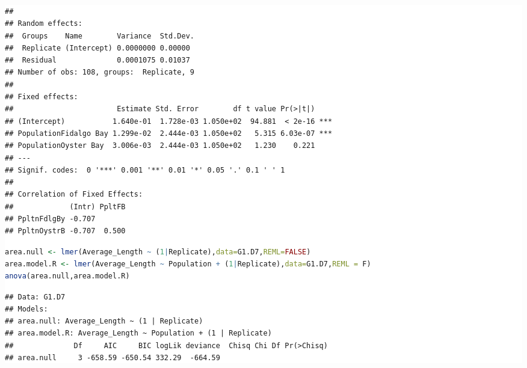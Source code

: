     ## 
    ## Random effects:
    ##  Groups    Name        Variance  Std.Dev.
    ##  Replicate (Intercept) 0.0000000 0.00000 
    ##  Residual              0.0001075 0.01037 
    ## Number of obs: 108, groups:  Replicate, 9
    ## 
    ## Fixed effects:
    ##                        Estimate Std. Error        df t value Pr(>|t|)    
    ## (Intercept)           1.640e-01  1.728e-03 1.050e+02  94.881  < 2e-16 ***
    ## PopulationFidalgo Bay 1.299e-02  2.444e-03 1.050e+02   5.315 6.03e-07 ***
    ## PopulationOyster Bay  3.006e-03  2.444e-03 1.050e+02   1.230    0.221    
    ## ---
    ## Signif. codes:  0 '***' 0.001 '**' 0.01 '*' 0.05 '.' 0.1 ' ' 1
    ## 
    ## Correlation of Fixed Effects:
    ##             (Intr) PpltFB
    ## PpltnFdlgBy -0.707       
    ## PpltnOystrB -0.707  0.500

``` r
area.null <- lmer(Average_Length ~ (1|Replicate),data=G1.D7,REML=FALSE)
area.model.R <- lmer(Average_Length ~ Population + (1|Replicate),data=G1.D7,REML = F)
anova(area.null,area.model.R)
```

    ## Data: G1.D7
    ## Models:
    ## area.null: Average_Length ~ (1 | Replicate)
    ## area.model.R: Average_Length ~ Population + (1 | Replicate)
    ##              Df     AIC     BIC logLik deviance  Chisq Chi Df Pr(>Chisq)
    ## area.null     3 -658.59 -650.54 332.29  -664.59                         